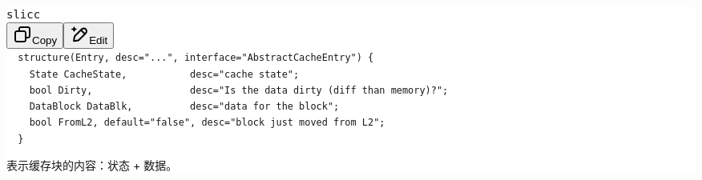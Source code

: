 <pre class="overflow-visible!" data-start="2241" data-end="2371"><div class="contain-inline-size rounded-md border-[0.5px] border-token-border-medium relative bg-token-sidebar-surface-primary"><div class="flex items-center text-token-text-secondary px-4 py-2 text-xs font-sans justify-between h-9 bg-token-sidebar-surface-primary dark:bg-token-main-surface-secondary select-none rounded-t-[5px]">slicc</div><div class="sticky top-9"><div class="absolute end-0 bottom-0 flex h-9 items-center pe-2"><div class="bg-token-sidebar-surface-primary text-token-text-secondary dark:bg-token-main-surface-secondary flex items-center rounded-sm px-2 font-sans text-xs"><button class="flex gap-1 items-center select-none px-4 py-1" aria-label="Copy"><svg width="24" height="24" viewBox="0 0 24 24" fill="none" xmlns="http://www.w3.org/2000/svg" class="icon-xs"><path fill-rule="evenodd" clip-rule="evenodd" d="M7 5C7 3.34315 8.34315 2 10 2H19C20.6569 2 22 3.34315 22 5V14C22 15.6569 20.6569 17 19 17H17V19C17 20.6569 15.6569 22 14 22H5C3.34315 22 2 20.6569 2 19V10C2 8.34315 3.34315 7 5 7H7V5ZM9 7H14C15.6569 7 17 8.34315 17 10V15H19C19.5523 15 20 14.5523 20 14V5C20 4.44772 19.5523 4 19 4H10C9.44772 4 9 4.44772 9 5V7ZM5 9C4.44772 9 4 9.44772 4 10V19C4 19.5523 4.44772 20 5 20H14C14.5523 20 15 19.5523 15 19V10C15 9.44772 14.5523 9 14 9H5Z" fill="currentColor"></path></svg>Copy</button><span class="" data-state="closed"><button class="flex items-center gap-1 px-4 py-1 select-none"><svg width="24" height="24" viewBox="0 0 24 24" fill="none" xmlns="http://www.w3.org/2000/svg" class="icon-xs"><path d="M2.5 5.5C4.3 5.2 5.2 4 5.5 2.5C5.8 4 6.7 5.2 8.5 5.5C6.7 5.8 5.8 7 5.5 8.5C5.2 7 4.3 5.8 2.5 5.5Z" fill="currentColor" stroke="currentColor" stroke-linecap="round" stroke-linejoin="round"></path><path d="M5.66282 16.5231L5.18413 19.3952C5.12203 19.7678 5.09098 19.9541 5.14876 20.0888C5.19933 20.2067 5.29328 20.3007 5.41118 20.3512C5.54589 20.409 5.73218 20.378 6.10476 20.3159L8.97693 19.8372C9.72813 19.712 10.1037 19.6494 10.4542 19.521C10.7652 19.407 11.0608 19.2549 11.3343 19.068C11.6425 18.8575 11.9118 18.5882 12.4503 18.0497L20 10.5C21.3807 9.11929 21.3807 6.88071 20 5.5C18.6193 4.11929 16.3807 4.11929 15 5.5L7.45026 13.0497C6.91175 13.5882 6.6425 13.8575 6.43197 14.1657C6.24513 14.4392 6.09299 14.7348 5.97903 15.0458C5.85062 15.3963 5.78802 15.7719 5.66282 16.5231Z" stroke="currentColor" stroke-width="2" stroke-linecap="round" stroke-linejoin="round"></path><path d="M14.5 7L18.5 11" stroke="currentColor" stroke-width="2" stroke-linecap="round" stroke-linejoin="round"></path></svg>Edit</button></span></div></div></div><div class="overflow-y-auto p-4" dir="ltr"><code class="whitespace-pre! language-slicc"><span>  structure(Entry, desc="...", interface="AbstractCacheEntry") {
    State CacheState,           desc="cache state";
    bool Dirty,                 desc="Is the data dirty (diff than memory)?";
    DataBlock DataBlk,          desc="data for the block";
    bool FromL2, default="false", desc="block just moved from L2";
  }
</span></code></div></div></pre>

表示缓存块的内容：状态 + 数据。
